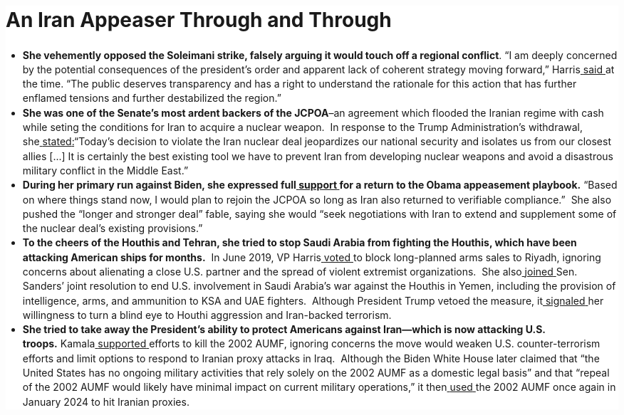 # An Iran Appeaser Through and Through

* **She vehemently opposed the Soleimani strike, falsely arguing it would touch off a regional conflict**. “I am deeply concerned by the potential consequences of the president’s order and apparent lack of coherent strategy moving forward,” Harris[ ](https://web.archive.org/web/20201218101130/https:/www.harris.senate.gov/news/press-releases/harris-calls-for-declassification-of-soleimani-war-powers-act-notification)[said](https://web.archive.org/web/20201218101130/https:/www.harris.senate.gov/news/press-releases/harris-calls-for-declassification-of-soleimani-war-powers-act-notification)[ ](https://web.archive.org/web/20201218101130/https:/www.harris.senate.gov/news/press-releases/harris-calls-for-declassification-of-soleimani-war-powers-act-notification)at the time. “The public deserves transparency and has a right to understand the rationale for this action that has further enflamed tensions and further destabilized the region.” 
* **She was one of the Senate’s most ardent backers of the JCPOA**–an agreement which flooded the Iranian regime with cash while seting the conditions for Iran to acquire a nuclear weapon.  In response to the Trump Administration’s withdrawal, she[ ](https://web.archive.org/web/20201218053445/https:/www.harris.senate.gov/news/press-releases/harris-statement-on-trump-violating-the-iran-nuclear-deal)[stated](https://web.archive.org/web/20201218053445/https:/www.harris.senate.gov/news/press-releases/harris-statement-on-trump-violating-the-iran-nuclear-deal)[:](https://web.archive.org/web/20201218053445/https:/www.harris.senate.gov/news/press-releases/harris-statement-on-trump-violating-the-iran-nuclear-deal)“Today’s decision to violate the Iran nuclear deal jeopardizes our national security and isolates us from our closest allies \[...] It is certainly the best existing tool we have to prevent Iran from developing nuclear weapons and avoid a disastrous military conflict in the Middle East.”   
* **During her primary run against Biden, she expressed full[ ](https://www.cfr.org/article/presidential-candidates-iran-nuclear-deal)****[support](https://www.cfr.org/article/presidential-candidates-iran-nuclear-deal)****[ ](https://www.cfr.org/article/presidential-candidates-iran-nuclear-deal)for a return to the Obama appeasement playbook.** “Based on where things stand now, I would plan to rejoin the JCPOA so long as Iran also returned to verifiable compliance.”  She also pushed the “longer and stronger deal” fable, saying she would “seek negotiations with Iran to extend and supplement some of the nuclear deal’s existing provisions.”
* **To the cheers of the Houthis and Tehran, she tried to stop Saudi Arabia from fighting the Houthis, which have been attacking American ships for months.**  In June 2019, VP Harris[ ](https://www.politico.com/story/2019/06/20/senate-votes-to-block-arms-sales-to-saudi-arabia-1373203)[voted](https://www.politico.com/story/2019/06/20/senate-votes-to-block-arms-sales-to-saudi-arabia-1373203)[ ](https://www.politico.com/story/2019/06/20/senate-votes-to-block-arms-sales-to-saudi-arabia-1373203)to block long-planned arms sales to Riyadh, ignoring concerns about alienating a close U.S. partner and the spread of violent extremist organizations.  She also[ ](https://www.congress.gov/bill/116th-congress/senate-joint-resolution/7)[joined](https://www.congress.gov/bill/116th-congress/senate-joint-resolution/7)[ ](https://www.congress.gov/bill/116th-congress/senate-joint-resolution/7)Sen. Sanders’ joint resolution to end U.S. involvement in Saudi Arabia’s war against the Houthis in Yemen, including the provision of intelligence, arms, and ammunition to KSA and UAE fighters.  Although President Trump vetoed the measure, it[ ](https://web.archive.org/web/20201218040828/https:/www.harris.senate.gov/news/press-releases/harris-votes-to-end-us-support-for-war-in-yemen)[signaled](https://web.archive.org/web/20201218040828/https:/www.harris.senate.gov/news/press-releases/harris-votes-to-end-us-support-for-war-in-yemen)[ ](https://web.archive.org/web/20201218040828/https:/www.harris.senate.gov/news/press-releases/harris-votes-to-end-us-support-for-war-in-yemen)her willingness to turn a blind eye to Houthi aggression and Iran-backed terrorism.
* **She tried to take away the President’s ability to protect Americans against Iran—which is now attacking U.S. troops.** Kamala[ ](https://www.congress.gov/bill/116th-congress/senate-joint-resolution/68/cosponsors)[supported](https://www.congress.gov/bill/116th-congress/senate-joint-resolution/68/cosponsors)[ ](https://www.congress.gov/bill/116th-congress/senate-joint-resolution/68/cosponsors)efforts to kill the 2002 AUMF, ignoring concerns the move would weaken U.S. counter-terrorism efforts and limit options to respond to Iranian proxy attacks in Iraq.  Although the Biden White House later claimed that “the United States has no ongoing military activities that rely solely on the 2002 AUMF as a domestic legal basis” and that “repeal of the 2002 AUMF would likely have minimal impact on current military operations,” it then[ ](https://www.axios.com/2024/01/06/biden-iraq-war-baghdad-airstrike)[used](https://www.axios.com/2024/01/06/biden-iraq-war-baghdad-airstrike)[ ](https://www.axios.com/2024/01/06/biden-iraq-war-baghdad-airstrike)the 2002 AUMF once again in January 2024 to hit Iranian proxies.